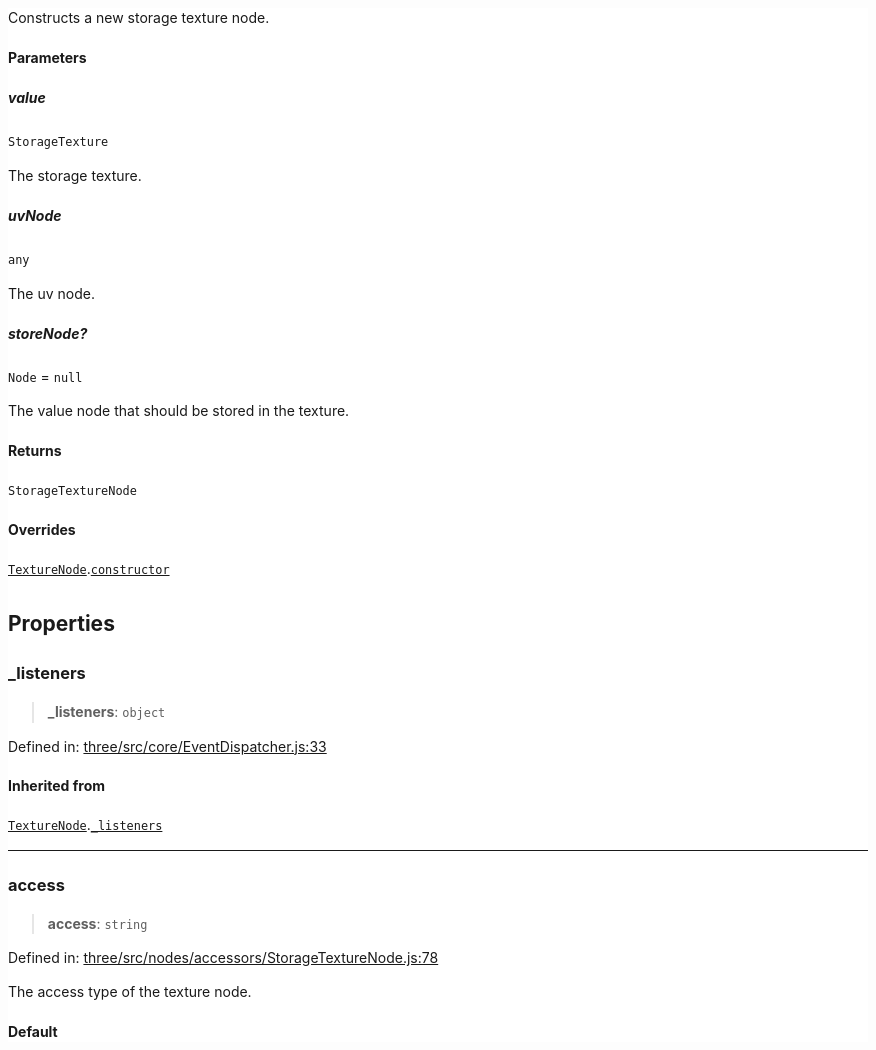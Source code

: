 Constructs a new storage texture node.

#### Parameters

##### value

`StorageTexture`

The storage texture.

##### uvNode

`any`

The uv node.

##### storeNode?

`Node` = `null`

The value node that should be stored in the texture.

#### Returns

`StorageTextureNode`

#### Overrides

[`TextureNode`](/reference/threewebgpu/classes/texturenode/).[`constructor`](/reference/threewebgpu/classes/texturenode/#constructor)

## Properties

### \_listeners

> **\_listeners**: `object`

Defined in: [three/src/core/EventDispatcher.js:33](https://github.com/DefinitelyMaybe/three-i18n/blob/fa57b79433d1c349ffb23a78727299c8d4190136/three/src/core/EventDispatcher.js#L33)

#### Inherited from

[`TextureNode`](/reference/threewebgpu/classes/texturenode/).[`_listeners`](/reference/threewebgpu/classes/texturenode/#_listeners)

***

### access

> **access**: `string`

Defined in: [three/src/nodes/accessors/StorageTextureNode.js:78](https://github.com/DefinitelyMaybe/three-i18n/blob/fa57b79433d1c349ffb23a78727299c8d4190136/three/src/nodes/accessors/StorageTextureNode.js#L78)

The access type of the texture node.

#### Default
